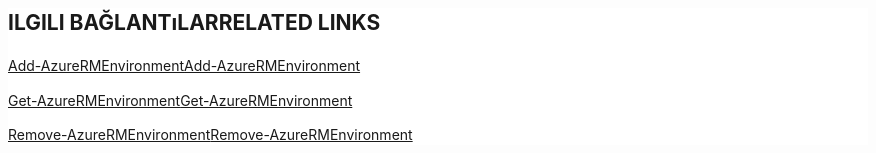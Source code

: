 ## <span data-ttu-id="8c7c5-162">ILGILI BAĞLANTıLAR</span><span class="sxs-lookup"><span data-stu-id="8c7c5-162">RELATED LINKS</span></span>

[<span data-ttu-id="8c7c5-163">Add-AzureRMEnvironment</span><span class="sxs-lookup"><span data-stu-id="8c7c5-163">Add-AzureRMEnvironment</span></span>]()

[<span data-ttu-id="8c7c5-164">Get-AzureRMEnvironment</span><span class="sxs-lookup"><span data-stu-id="8c7c5-164">Get-AzureRMEnvironment</span></span>]()

[<span data-ttu-id="8c7c5-165">Remove-AzureRMEnvironment</span><span class="sxs-lookup"><span data-stu-id="8c7c5-165">Remove-AzureRMEnvironment</span></span>]()


